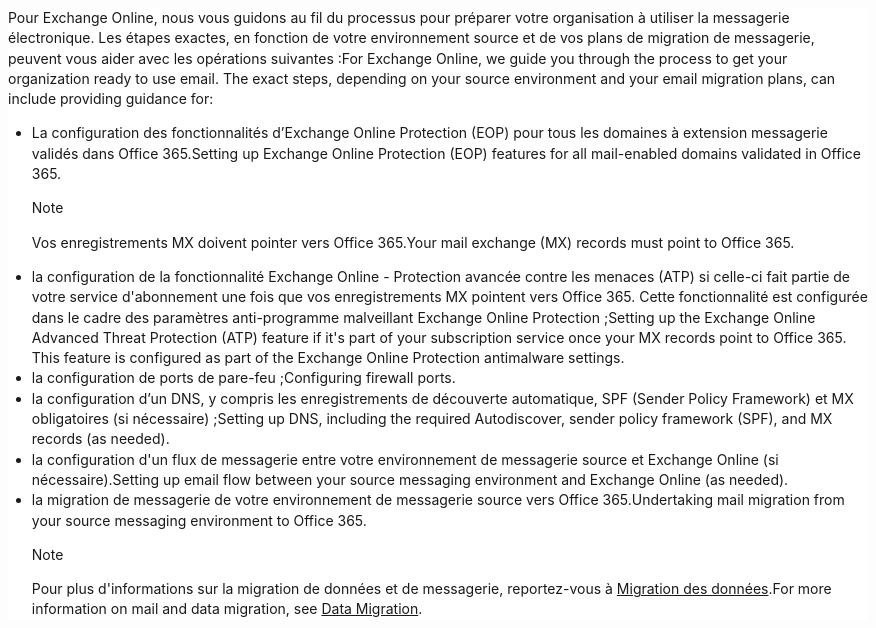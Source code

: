 <span data-ttu-id="8c4fd-p113">Pour Exchange Online, nous vous guidons au fil du processus pour préparer votre organisation à utiliser la messagerie électronique. Les étapes exactes, en fonction de votre environnement source et de vos plans de migration de messagerie, peuvent vous aider avec les opérations suivantes :</span><span class="sxs-lookup"><span data-stu-id="8c4fd-p113">For Exchange Online, we guide you through the process to get your organization ready to use email. The exact steps, depending on your source environment and your email migration plans, can include providing guidance for:</span></span>
- <span data-ttu-id="8c4fd-154">La configuration des fonctionnalités d’Exchange Online Protection (EOP) pour tous les domaines à extension messagerie validés dans Office 365.</span><span class="sxs-lookup"><span data-stu-id="8c4fd-154">Setting up Exchange Online Protection (EOP) features for all mail-enabled domains validated in Office 365.</span></span>
    > [!NOTE]
    > <span data-ttu-id="8c4fd-155">Vos enregistrements MX doivent pointer vers Office 365.</span><span class="sxs-lookup"><span data-stu-id="8c4fd-155">Your mail exchange (MX) records must point to Office 365.</span></span> 
- <span data-ttu-id="8c4fd-p114">la configuration de la fonctionnalité Exchange Online - Protection avancée contre les menaces (ATP) si celle-ci fait partie de votre service d'abonnement une fois que vos enregistrements MX pointent vers Office 365. Cette fonctionnalité est configurée dans le cadre des paramètres anti-programme malveillant Exchange Online Protection ;</span><span class="sxs-lookup"><span data-stu-id="8c4fd-p114">Setting up the Exchange Online Advanced Threat Protection (ATP) feature if it's part of your subscription service once your MX records point to Office 365. This feature is configured as part of the Exchange Online Protection antimalware settings.</span></span>
- <span data-ttu-id="8c4fd-158">la configuration de ports de pare-feu ;</span><span class="sxs-lookup"><span data-stu-id="8c4fd-158">Configuring firewall ports.</span></span>
- <span data-ttu-id="8c4fd-159">la configuration d’un DNS, y compris les enregistrements de découverte automatique, SPF (Sender Policy Framework) et MX obligatoires (si nécessaire) ;</span><span class="sxs-lookup"><span data-stu-id="8c4fd-159">Setting up DNS, including the required Autodiscover, sender policy framework (SPF), and MX records (as needed).</span></span> 
- <span data-ttu-id="8c4fd-160">la configuration d'un flux de messagerie entre votre environnement de messagerie source et Exchange Online (si nécessaire).</span><span class="sxs-lookup"><span data-stu-id="8c4fd-160">Setting up email flow between your source messaging environment and Exchange Online (as needed).</span></span>
- <span data-ttu-id="8c4fd-161">la migration de messagerie de votre environnement de messagerie source vers Office 365.</span><span class="sxs-lookup"><span data-stu-id="8c4fd-161">Undertaking mail migration from your source messaging environment to Office 365.</span></span>
    > [!NOTE]
    > <span data-ttu-id="8c4fd-162">Pour plus d'informations sur la migration de données et de messagerie, reportez-vous à [Migration des données](data-migration.md).</span><span class="sxs-lookup"><span data-stu-id="8c4fd-162">For more information on mail and data migration, see [Data Migration](data-migration.md).</span></span> 
  